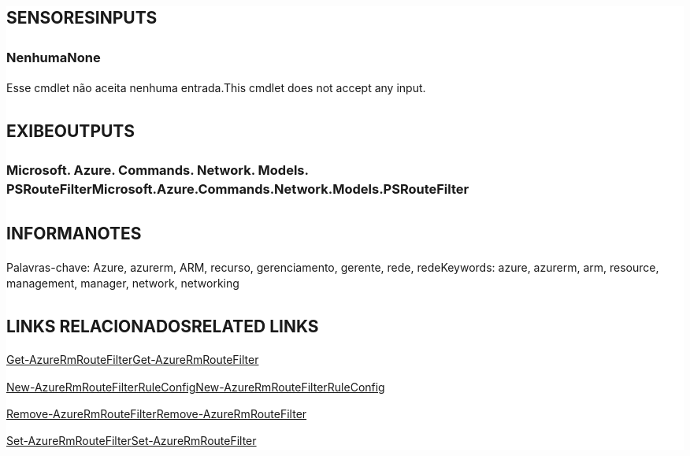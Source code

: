 ## <span data-ttu-id="a8c08-137">SENSORES</span><span class="sxs-lookup"><span data-stu-id="a8c08-137">INPUTS</span></span>

### <span data-ttu-id="a8c08-138">Nenhuma</span><span class="sxs-lookup"><span data-stu-id="a8c08-138">None</span></span>
<span data-ttu-id="a8c08-139">Esse cmdlet não aceita nenhuma entrada.</span><span class="sxs-lookup"><span data-stu-id="a8c08-139">This cmdlet does not accept any input.</span></span>

## <span data-ttu-id="a8c08-140">EXIBE</span><span class="sxs-lookup"><span data-stu-id="a8c08-140">OUTPUTS</span></span>

### <span data-ttu-id="a8c08-141">Microsoft. Azure. Commands. Network. Models. PSRouteFilter</span><span class="sxs-lookup"><span data-stu-id="a8c08-141">Microsoft.Azure.Commands.Network.Models.PSRouteFilter</span></span>

## <span data-ttu-id="a8c08-142">INFORMA</span><span class="sxs-lookup"><span data-stu-id="a8c08-142">NOTES</span></span>
<span data-ttu-id="a8c08-143">Palavras-chave: Azure, azurerm, ARM, recurso, gerenciamento, gerente, rede, rede</span><span class="sxs-lookup"><span data-stu-id="a8c08-143">Keywords: azure, azurerm, arm, resource, management, manager, network, networking</span></span>

## <span data-ttu-id="a8c08-144">LINKS RELACIONADOS</span><span class="sxs-lookup"><span data-stu-id="a8c08-144">RELATED LINKS</span></span>

[<span data-ttu-id="a8c08-145">Get-AzureRmRouteFilter</span><span class="sxs-lookup"><span data-stu-id="a8c08-145">Get-AzureRmRouteFilter</span></span>](./Get-AzureRmRouteFilter.md)

[<span data-ttu-id="a8c08-146">New-AzureRmRouteFilterRuleConfig</span><span class="sxs-lookup"><span data-stu-id="a8c08-146">New-AzureRmRouteFilterRuleConfig</span></span>](./New-AzureRmRouteFilterRuleConfig.md)

[<span data-ttu-id="a8c08-147">Remove-AzureRmRouteFilter</span><span class="sxs-lookup"><span data-stu-id="a8c08-147">Remove-AzureRmRouteFilter</span></span>](./Remove-AzureRmRouteFilter.md)

[<span data-ttu-id="a8c08-148">Set-AzureRmRouteFilter</span><span class="sxs-lookup"><span data-stu-id="a8c08-148">Set-AzureRmRouteFilter</span></span>](./Set-AzureRmRouteFilter.md)
